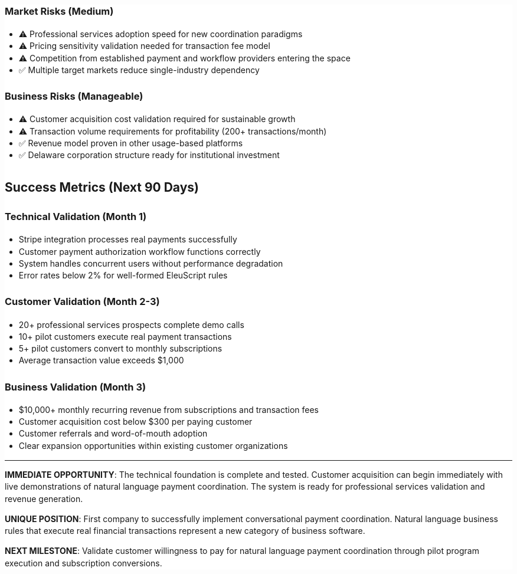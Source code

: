 ### Market Risks (Medium)
- ⚠️ Professional services adoption speed for new coordination paradigms
- ⚠️ Pricing sensitivity validation needed for transaction fee model
- ⚠️ Competition from established payment and workflow providers entering the space
- ✅ Multiple target markets reduce single-industry dependency

### Business Risks (Manageable)
- ⚠️ Customer acquisition cost validation required for sustainable growth
- ⚠️ Transaction volume requirements for profitability (200+ transactions/month)
- ✅ Revenue model proven in other usage-based platforms
- ✅ Delaware corporation structure ready for institutional investment

## Success Metrics (Next 90 Days)

### Technical Validation (Month 1)
- Stripe integration processes real payments successfully
- Customer payment authorization workflow functions correctly
- System handles concurrent users without performance degradation
- Error rates below 2% for well-formed EleuScript rules

### Customer Validation (Month 2-3)
- 20+ professional services prospects complete demo calls
- 10+ pilot customers execute real payment transactions
- 5+ pilot customers convert to monthly subscriptions
- Average transaction value exceeds $1,000

### Business Validation (Month 3)
- $10,000+ monthly recurring revenue from subscriptions and transaction fees
- Customer acquisition cost below $300 per paying customer
- Customer referrals and word-of-mouth adoption
- Clear expansion opportunities within existing customer organizations

---

**IMMEDIATE OPPORTUNITY**: The technical foundation is complete and tested. Customer acquisition can begin immediately with live demonstrations of natural language payment coordination. The system is ready for professional services validation and revenue generation.

**UNIQUE POSITION**: First company to successfully implement conversational payment coordination. Natural language business rules that execute real financial transactions represent a new category of business software.

**NEXT MILESTONE**: Validate customer willingness to pay for natural language payment coordination through pilot program execution and subscription conversions.